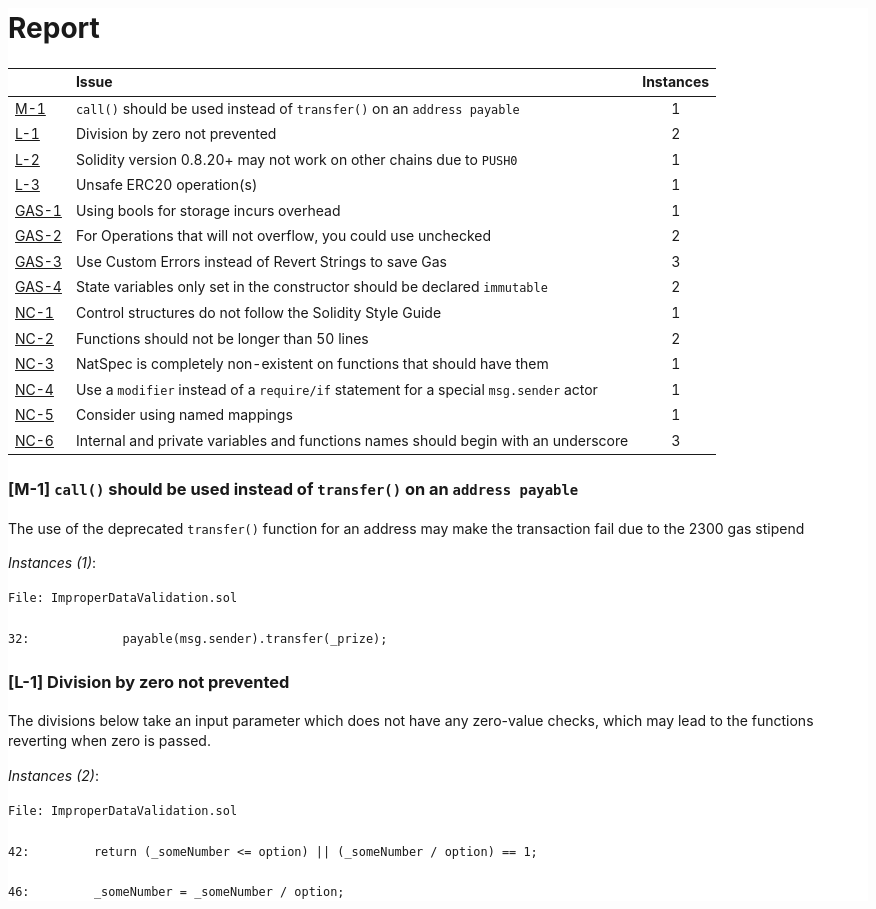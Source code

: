 # Report

| |Issue|Instances|
|-|:-|:-:|
| [M-1](#M-1) | `call()` should be used instead of `transfer()` on an `address payable` | 1 |
| [L-1](#L-1) | Division by zero not prevented | 2 |
| [L-2](#L-2) | Solidity version 0.8.20+ may not work on other chains due to `PUSH0` | 1 |
| [L-3](#L-3) | Unsafe ERC20 operation(s) | 1 |
| [GAS-1](#GAS-1) | Using bools for storage incurs overhead | 1 |
| [GAS-2](#GAS-2) | For Operations that will not overflow, you could use unchecked | 2 |
| [GAS-3](#GAS-3) | Use Custom Errors instead of Revert Strings to save Gas | 3 |
| [GAS-4](#GAS-4) | State variables only set in the constructor should be declared `immutable` | 2 |
| [NC-1](#NC-1) | Control structures do not follow the Solidity Style Guide | 1 |
| [NC-2](#NC-2) | Functions should not be longer than 50 lines | 2 |
| [NC-3](#NC-3) | NatSpec is completely non-existent on functions that should have them | 1 |
| [NC-4](#NC-4) | Use a `modifier` instead of a `require/if` statement for a special `msg.sender` actor | 1 |
| [NC-5](#NC-5) | Consider using named mappings | 1 |
| [NC-6](#NC-6) | Internal and private variables and functions names should begin with an underscore | 3 |



### <a name="M-1"></a>[M-1] `call()` should be used instead of `transfer()` on an `address payable`
The use of the deprecated `transfer()` function for an address may make the transaction fail due to the 2300 gas stipend

*Instances (1)*:
```solidity
File: ImproperDataValidation.sol

32:             payable(msg.sender).transfer(_prize);

```

### <a name="L-1"></a>[L-1] Division by zero not prevented
The divisions below take an input parameter which does not have any zero-value checks, which may lead to the functions reverting when zero is passed.

*Instances (2)*:
```solidity
File: ImproperDataValidation.sol

42:         return (_someNumber <= option) || (_someNumber / option) == 1;

46:         _someNumber = _someNumber / option;

```
